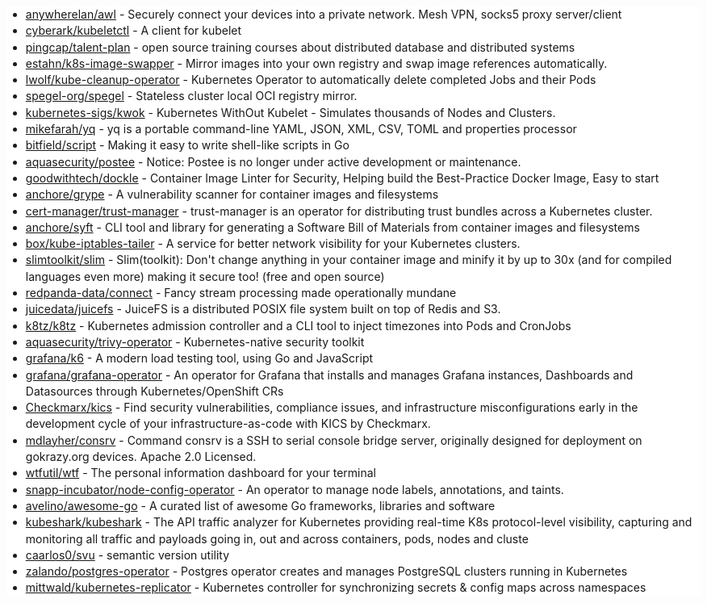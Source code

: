 - [anywherelan/awl](https://github.com/anywherelan/awl) - Securely connect your devices into a private network. Mesh VPN, socks5 proxy server/client
- [cyberark/kubeletctl](https://github.com/cyberark/kubeletctl) - A client for kubelet
- [pingcap/talent-plan](https://github.com/pingcap/talent-plan) - open source training courses about distributed database and distributed systems
- [estahn/k8s-image-swapper](https://github.com/estahn/k8s-image-swapper) - Mirror images into your own registry and swap image references automatically.
- [lwolf/kube-cleanup-operator](https://github.com/lwolf/kube-cleanup-operator) - Kubernetes Operator to automatically delete completed Jobs and their Pods
- [spegel-org/spegel](https://github.com/spegel-org/spegel) - Stateless cluster local OCI registry mirror.
- [kubernetes-sigs/kwok](https://github.com/kubernetes-sigs/kwok) - Kubernetes WithOut Kubelet -  Simulates thousands of Nodes and Clusters.
- [mikefarah/yq](https://github.com/mikefarah/yq) - yq is a portable command-line YAML, JSON, XML, CSV, TOML  and properties processor
- [bitfield/script](https://github.com/bitfield/script) - Making it easy to write shell-like scripts in Go
- [aquasecurity/postee](https://github.com/aquasecurity/postee) - Notice: Postee is no longer under active development or maintenance.
- [goodwithtech/dockle](https://github.com/goodwithtech/dockle) - Container Image Linter for Security, Helping build the Best-Practice Docker Image, Easy to start
- [anchore/grype](https://github.com/anchore/grype) - A vulnerability scanner for container images and filesystems
- [cert-manager/trust-manager](https://github.com/cert-manager/trust-manager) - trust-manager is an operator for distributing trust bundles across a Kubernetes cluster.
- [anchore/syft](https://github.com/anchore/syft) - CLI tool and library for generating a Software Bill of Materials from container images and filesystems
- [box/kube-iptables-tailer](https://github.com/box/kube-iptables-tailer) - A service for better network visibility for your Kubernetes clusters.
- [slimtoolkit/slim](https://github.com/slimtoolkit/slim) - Slim(toolkit): Don't change anything in your container image and minify it by up to 30x (and for compiled languages even more) making it secure too! (free and open source)
- [redpanda-data/connect](https://github.com/redpanda-data/connect) - Fancy stream processing made operationally mundane
- [juicedata/juicefs](https://github.com/juicedata/juicefs) - JuiceFS is a distributed POSIX file system built on top of Redis and S3.
- [k8tz/k8tz](https://github.com/k8tz/k8tz) - Kubernetes admission controller and a CLI tool to inject timezones into Pods and CronJobs
- [aquasecurity/trivy-operator](https://github.com/aquasecurity/trivy-operator) - Kubernetes-native security toolkit
- [grafana/k6](https://github.com/grafana/k6) - A modern load testing tool, using Go and JavaScript
- [grafana/grafana-operator](https://github.com/grafana/grafana-operator) - An operator for Grafana that installs and manages Grafana instances, Dashboards and Datasources through Kubernetes/OpenShift CRs
- [Checkmarx/kics](https://github.com/Checkmarx/kics) - Find security vulnerabilities, compliance issues, and infrastructure misconfigurations early in the development cycle of your infrastructure-as-code with KICS by Checkmarx.
- [mdlayher/consrv](https://github.com/mdlayher/consrv) - Command consrv is a SSH to serial console bridge server, originally designed for deployment on gokrazy.org devices. Apache 2.0 Licensed.
- [wtfutil/wtf](https://github.com/wtfutil/wtf) - The personal information dashboard for your terminal
- [snapp-incubator/node-config-operator](https://github.com/snapp-incubator/node-config-operator) - An operator to manage node labels, annotations, and taints.
- [avelino/awesome-go](https://github.com/avelino/awesome-go) - A curated list of awesome Go frameworks, libraries and software
- [kubeshark/kubeshark](https://github.com/kubeshark/kubeshark) - The API traffic analyzer for Kubernetes providing real-time K8s protocol-level visibility, capturing and monitoring all traffic and payloads going in, out and across containers, pods, nodes and cluste
- [caarlos0/svu](https://github.com/caarlos0/svu) - semantic version utility
- [zalando/postgres-operator](https://github.com/zalando/postgres-operator) - Postgres operator creates and manages PostgreSQL clusters running in Kubernetes
- [mittwald/kubernetes-replicator](https://github.com/mittwald/kubernetes-replicator) - Kubernetes controller for synchronizing secrets & config maps across namespaces